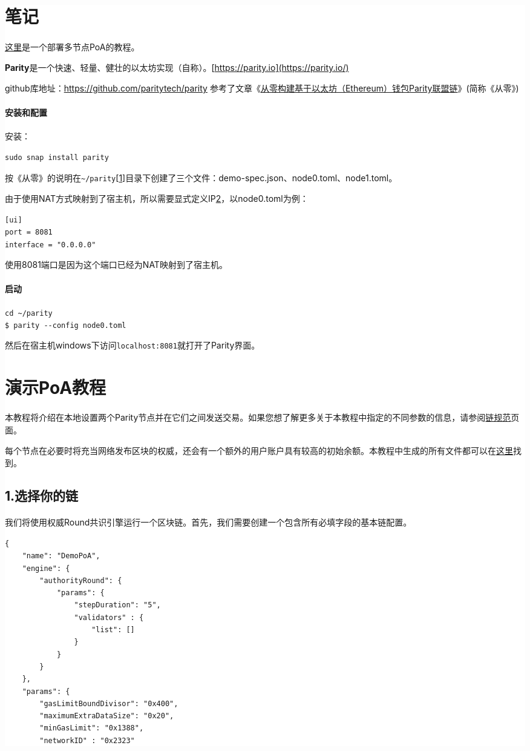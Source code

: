 # 笔记
[这里](https://github.com/wbwangk/wbwangk.github.io/wiki/Ethereum%E8%BF%9B%E9%98%B6#%E9%83%A8%E7%BD%B2%E5%A4%9A%E8%8A%82%E7%82%B9parity-poa%E5%8C%BA%E5%9D%97%E9%93%BE)是一个部署多节点PoA的教程。  

**Parity**是一个快速、轻量、健壮的以太坊实现（自称）。[https://parity.io](https://parity.io/)

github库地址：https://github.com/paritytech/parity
参考了文章《[从零构建基于以太坊（Ethereum）钱包Parity联盟链](http://www.8btc.com/ethereum-parity)》(简称《从零》)

#### 安装和配置
安装：
```
sudo snap install parity
```
按《从零》的说明在`~/parity`[[1](E:\vagrant9\ambari-vagrant\fabric\devenv)]目录下创建了三个文件：demo-spec.json、node0.toml、node1.toml。

由于使用NAT方式映射到了宿主机，所以需要显式定义IP[2](https://github.com/paritytech/parity/wiki/Configuring-Parity)，以node0.toml为例：
```
[ui]
port = 8081
interface = "0.0.0.0"
```
使用8081端口是因为这个端口已经为NAT映射到了宿主机。

#### 启动
```
cd ~/parity
$ parity --config node0.toml
```
然后在宿主机windows下访问`localhost:8081`就打开了Parity界面。





# 演示PoA教程

本教程将介绍在本地设置两个Parity节点并在它们之间发送交易。如果您想了解更多关于本教程中指定的不同参数的信息，请参阅[链规范](https://wiki.parity.io/Chain-specification.html)页面。

每个节点在必要时将充当网络发布区块的权威，还会有一个额外的用户账户具有较高的初始余额。本教程中生成的所有文件都可以在[这里](https://github.com/keorn/parity-poa-tutorial)找到。

## 1.选择你的链

我们将使用权威Round共识引擎运行一个区块链。首先，我们需要创建一个包含所有必填字段的基本链配置。

```
{
    "name": "DemoPoA",
    "engine": {
        "authorityRound": {
            "params": {
                "stepDuration": "5",
                "validators" : {
                    "list": []
                }
            }
        }
    },
    "params": {
        "gasLimitBoundDivisor": "0x400",
        "maximumExtraDataSize": "0x20",
        "minGasLimit": "0x1388",
        "networkID" : "0x2323"
```